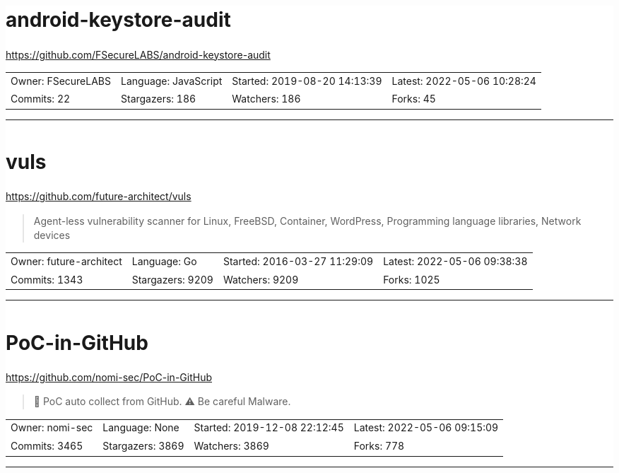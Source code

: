 
# android-keystore-audit

https://github.com/FSecureLABS/android-keystore-audit
<blockquote>
<no description>
</blockquote>

<table>
<tr><td>Owner: FSecureLABS</td>
    <td>Language: JavaScript</td>
    <td>Started: 2019-08-20 14:13:39</td>
    <td>Latest: 2022-05-06 10:28:24</td></tr>
<tr><td>Commits: 22</td>
    <td>Stargazers: 186</td>
    <td>Watchers: 186</td>
    <td>Forks: 45</td></tr>
</table>

---

# vuls

https://github.com/future-architect/vuls
<blockquote>
Agent-less vulnerability scanner for Linux, FreeBSD, Container, WordPress, Programming language libraries, Network devices
</blockquote>

<table>
<tr><td>Owner: future-architect</td>
    <td>Language: Go</td>
    <td>Started: 2016-03-27 11:29:09</td>
    <td>Latest: 2022-05-06 09:38:38</td></tr>
<tr><td>Commits: 1343</td>
    <td>Stargazers: 9209</td>
    <td>Watchers: 9209</td>
    <td>Forks: 1025</td></tr>
</table>

---

# PoC-in-GitHub

https://github.com/nomi-sec/PoC-in-GitHub
<blockquote>
📡 PoC auto collect from GitHub. ⚠️ Be careful Malware.
</blockquote>

<table>
<tr><td>Owner: nomi-sec</td>
    <td>Language: None</td>
    <td>Started: 2019-12-08 22:12:45</td>
    <td>Latest: 2022-05-06 09:15:09</td></tr>
<tr><td>Commits: 3465</td>
    <td>Stargazers: 3869</td>
    <td>Watchers: 3869</td>
    <td>Forks: 778</td></tr>
</table>

---